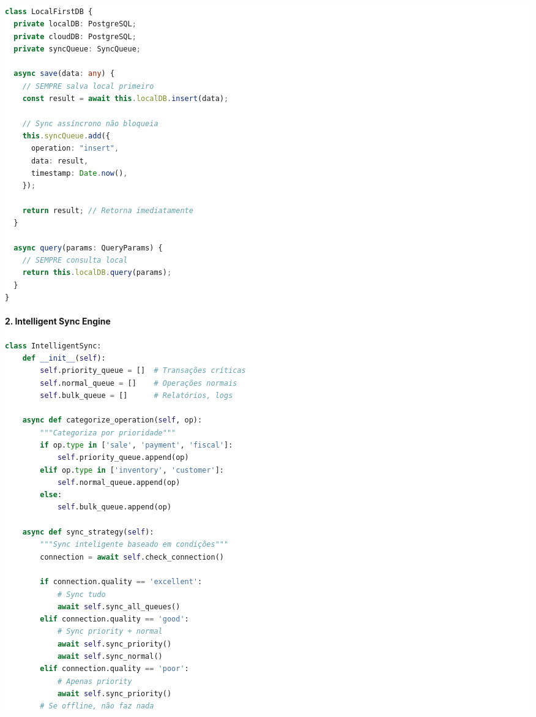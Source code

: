 ```typescript
class LocalFirstDB {
  private localDB: PostgreSQL;
  private cloudDB: PostgreSQL;
  private syncQueue: SyncQueue;

  async save(data: any) {
    // SEMPRE salva local primeiro
    const result = await this.localDB.insert(data);

    // Sync assíncrono não bloqueia
    this.syncQueue.add({
      operation: "insert",
      data: result,
      timestamp: Date.now(),
    });

    return result; // Retorna imediatamente
  }

  async query(params: QueryParams) {
    // SEMPRE consulta local
    return this.localDB.query(params);
  }
}
```

#### 2. Intelligent Sync Engine

```python
class IntelligentSync:
    def __init__(self):
        self.priority_queue = []  # Transações críticas
        self.normal_queue = []    # Operações normais
        self.bulk_queue = []      # Relatórios, logs

    async def categorize_operation(self, op):
        """Categoriza por prioridade"""
        if op.type in ['sale', 'payment', 'fiscal']:
            self.priority_queue.append(op)
        elif op.type in ['inventory', 'customer']:
            self.normal_queue.append(op)
        else:
            self.bulk_queue.append(op)

    async def sync_strategy(self):
        """Sync inteligente baseado em condições"""
        connection = await self.check_connection()

        if connection.quality == 'excellent':
            # Sync tudo
            await self.sync_all_queues()
        elif connection.quality == 'good':
            # Sync priority + normal
            await self.sync_priority()
            await self.sync_normal()
        elif connection.quality == 'poor':
            # Apenas priority
            await self.sync_priority()
        # Se offline, não faz nada
```
